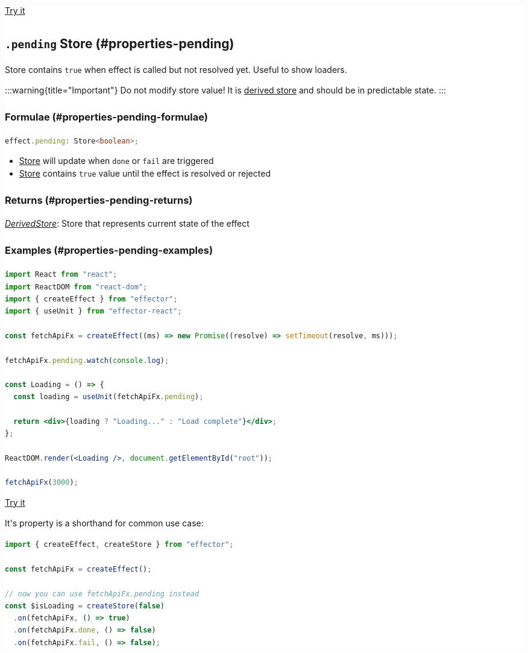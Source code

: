 [Try it](https://share.effector.dev/f90vETOc)

## `.pending` Store (#properties-pending)

Store contains `true` when effect is called but not resolved yet. Useful to show loaders.

:::warning{title="Important"}
Do not modify store value! It is [derived store](/en/api/effector/Store#readonly) and should be in predictable state.
:::

### Formulae (#properties-pending-formulae)

```ts
effect.pending: Store<boolean>;
```

- [Store](/en/api/effector/Store) will update when `done` or `fail` are triggered
- [Store](/en/api/effector/Store) contains `true` value until the effect is resolved or rejected

### Returns (#properties-pending-returns)

[_DerivedStore_](/en/api/effector/Store#readonly): Store that represents current state of the effect

### Examples (#properties-pending-examples)

```jsx
import React from "react";
import ReactDOM from "react-dom";
import { createEffect } from "effector";
import { useUnit } from "effector-react";

const fetchApiFx = createEffect((ms) => new Promise((resolve) => setTimeout(resolve, ms)));

fetchApiFx.pending.watch(console.log);

const Loading = () => {
  const loading = useUnit(fetchApiFx.pending);

  return <div>{loading ? "Loading..." : "Load complete"}</div>;
};

ReactDOM.render(<Loading />, document.getElementById("root"));

fetchApiFx(3000);
```

[Try it](https://share.effector.dev/wDMQKqhl)

It's property is a shorthand for common use case:

```js
import { createEffect, createStore } from "effector";

const fetchApiFx = createEffect();

// now you can use fetchApiFx.pending instead
const $isLoading = createStore(false)
  .on(fetchApiFx, () => true)
  .on(fetchApiFx.done, () => false)
  .on(fetchApiFx.fail, () => false);
```
